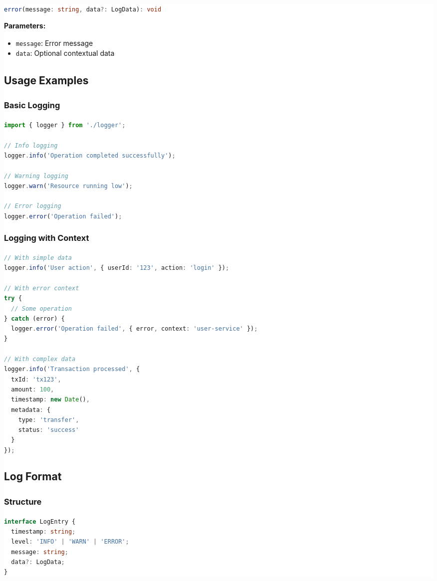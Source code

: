 ```typescript
error(message: string, data?: LogData): void
```

**Parameters:**
- `message`: Error message
- `data`: Optional contextual data

## Usage Examples

### Basic Logging
```typescript
import { logger } from './logger';

// Info logging
logger.info('Operation completed successfully');

// Warning logging
logger.warn('Resource running low');

// Error logging
logger.error('Operation failed');
```

### Logging with Context
```typescript
// With simple data
logger.info('User action', { userId: '123', action: 'login' });

// With error context
try {
  // Some operation
} catch (error) {
  logger.error('Operation failed', { error, context: 'user-service' });
}

// With complex data
logger.info('Transaction processed', {
  txId: 'tx123',
  amount: 100,
  timestamp: new Date(),
  metadata: {
    type: 'transfer',
    status: 'success'
  }
});
```

## Log Format

### Structure
```typescript
interface LogEntry {
  timestamp: string;
  level: 'INFO' | 'WARN' | 'ERROR';
  message: string;
  data?: LogData;
}
```
